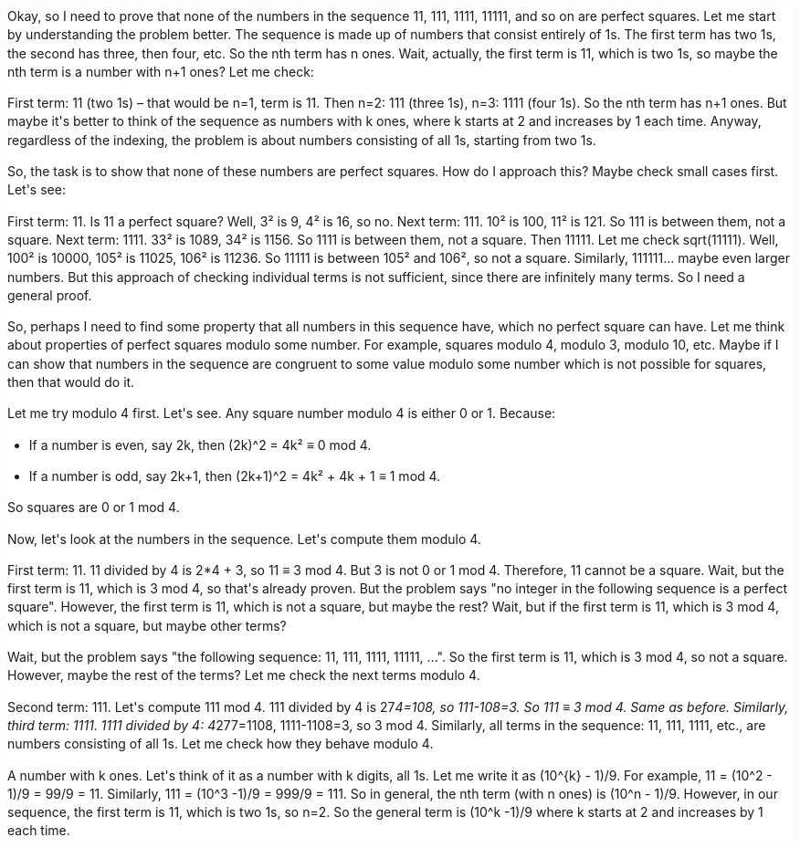 <think>
Okay, so I need to prove that none of the numbers in the sequence 11, 111, 1111, 11111, and so on are perfect squares. Let me start by understanding the problem better. The sequence is made up of numbers that consist entirely of 1s. The first term has two 1s, the second has three, then four, etc. So the nth term has n ones. Wait, actually, the first term is 11, which is two 1s, so maybe the nth term is a number with n+1 ones? Let me check:

First term: 11 (two 1s) – that would be n=1, term is 11. Then n=2: 111 (three 1s), n=3: 1111 (four 1s). So the nth term has n+1 ones. But maybe it's better to think of the sequence as numbers with k ones, where k starts at 2 and increases by 1 each time. Anyway, regardless of the indexing, the problem is about numbers consisting of all 1s, starting from two 1s.

So, the task is to show that none of these numbers are perfect squares. How do I approach this? Maybe check small cases first. Let's see:

First term: 11. Is 11 a perfect square? Well, 3² is 9, 4² is 16, so no. Next term: 111. 10² is 100, 11² is 121. So 111 is between them, not a square. Next term: 1111. 33² is 1089, 34² is 1156. So 1111 is between them, not a square. Then 11111. Let me check sqrt(11111). Well, 100² is 10000, 105² is 11025, 106² is 11236. So 11111 is between 105² and 106², so not a square. Similarly, 111111... maybe even larger numbers. But this approach of checking individual terms is not sufficient, since there are infinitely many terms. So I need a general proof.

So, perhaps I need to find some property that all numbers in this sequence have, which no perfect square can have. Let me think about properties of perfect squares modulo some number. For example, squares modulo 4, modulo 3, modulo 10, etc. Maybe if I can show that numbers in the sequence are congruent to some value modulo some number which is not possible for squares, then that would do it.

Let me try modulo 4 first. Let's see. Any square number modulo 4 is either 0 or 1. Because:

- If a number is even, say 2k, then (2k)^2 = 4k² ≡ 0 mod 4.

- If a number is odd, say 2k+1, then (2k+1)^2 = 4k² + 4k + 1 ≡ 1 mod 4.

So squares are 0 or 1 mod 4.

Now, let's look at the numbers in the sequence. Let's compute them modulo 4.

First term: 11. 11 divided by 4 is 2*4 + 3, so 11 ≡ 3 mod 4. But 3 is not 0 or 1 mod 4. Therefore, 11 cannot be a square. Wait, but the first term is 11, which is 3 mod 4, so that's already proven. But the problem says "no integer in the following sequence is a perfect square". However, the first term is 11, which is not a square, but maybe the rest? Wait, but if the first term is 11, which is 3 mod 4, which is not a square, but maybe other terms?

Wait, but the problem says "the following sequence: 11, 111, 1111, 11111, ...". So the first term is 11, which is 3 mod 4, so not a square. However, maybe the rest of the terms? Let me check the next terms modulo 4.

Second term: 111. Let's compute 111 mod 4. 111 divided by 4 is 27*4=108, so 111-108=3. So 111 ≡ 3 mod 4. Same as before. Similarly, third term: 1111. 1111 divided by 4: 4*277=1108, 1111-1108=3, so 3 mod 4. Similarly, all terms in the sequence: 11, 111, 1111, etc., are numbers consisting of all 1s. Let me check how they behave modulo 4.

A number with k ones. Let's think of it as a number with k digits, all 1s. Let me write it as (10^{k} - 1)/9. For example, 11 = (10^2 - 1)/9 = 99/9 = 11. Similarly, 111 = (10^3 -1)/9 = 999/9 = 111. So in general, the nth term (with n ones) is (10^n - 1)/9. However, in our sequence, the first term is 11, which is two 1s, so n=2. So the general term is (10^k -1)/9 where k starts at 2 and increases by 1 each time.

